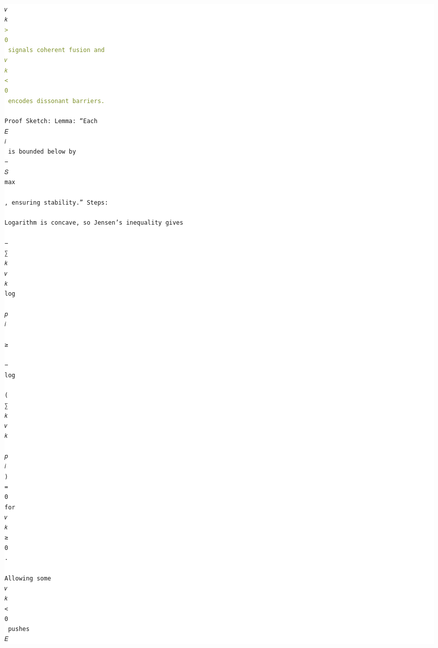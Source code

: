 ```markdown
𝑣
𝑘
>
0
 signals coherent fusion and 
𝑣
𝑘
<
0
 encodes dissonant barriers.

Proof Sketch: Lemma: “Each 
𝐸
𝑖
 is bounded below by 
−
𝑆
max
⁡
, ensuring stability.” Steps:

Logarithm is concave, so Jensen’s inequality gives

−
∑
𝑘
𝑣
𝑘
log
⁡
𝑝
𝑖
  
≥
  
−
log
⁡
(
∑
𝑘
𝑣
𝑘
 
𝑝
𝑖
)
=
0
for 
𝑣
𝑘
≥
0
.

Allowing some 
𝑣
𝑘
<
0
 pushes 
𝐸
```